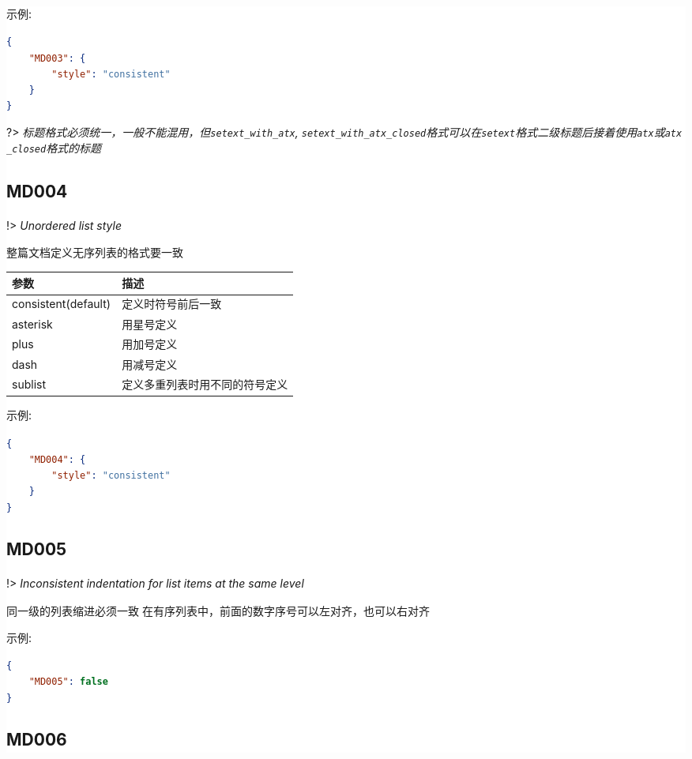 示例:

```json
{
	"MD003": {
		"style": "consistent"
	}
}
```

?> _标题格式必须统一，一般不能混用，但`setext_with_atx`, `setext_with_atx_closed`格式可以在`setext`格式二级标题后接着使用`atx`或`atx_closed`格式的标题_

## MD004

!> _Unordered list style_

整篇文档定义无序列表的格式要一致

|参数|描述|
|:---|:---|
|consistent(default)|定义时符号前后一致|
|asterisk|用星号定义|
|plus|用加号定义|
|dash|用减号定义|
|sublist|定义多重列表时用不同的符号定义|

示例:

```json
{
	"MD004": {
		"style": "consistent"
	}
}
```

## MD005

!> _Inconsistent indentation for list items at the same level_

同一级的列表缩进必须一致
在有序列表中，前面的数字序号可以左对齐，也可以右对齐

示例:

```json
{
	"MD005": false
}
```

## MD006
